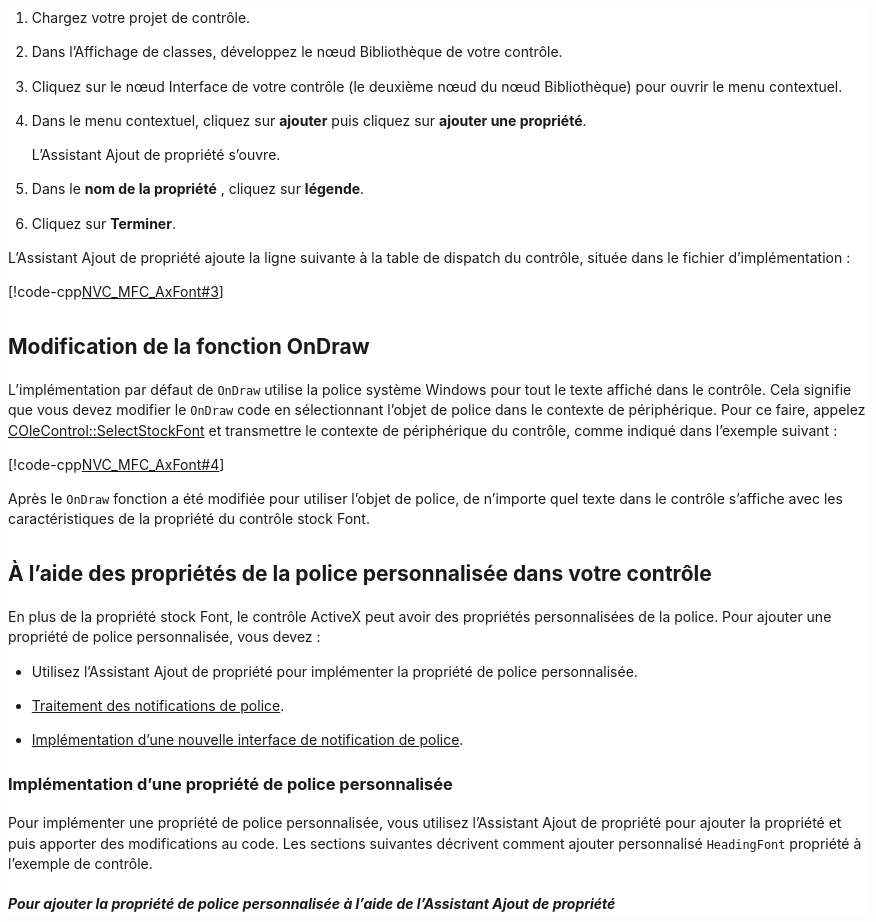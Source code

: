 1.  Chargez votre projet de contrôle.  
  
2.  Dans l’Affichage de classes, développez le nœud Bibliothèque de votre contrôle.  
  
3.  Cliquez sur le nœud Interface de votre contrôle (le deuxième nœud du nœud Bibliothèque) pour ouvrir le menu contextuel.  
  
4.  Dans le menu contextuel, cliquez sur **ajouter** puis cliquez sur **ajouter une propriété**.  
  
     L’Assistant Ajout de propriété s’ouvre.  
  
5.  Dans le **nom de la propriété** , cliquez sur **légende**.  
  
6.  Cliquez sur **Terminer**.  
  
 L’Assistant Ajout de propriété ajoute la ligne suivante à la table de dispatch du contrôle, située dans le fichier d’implémentation :  
  
 [!code-cpp[NVC_MFC_AxFont#3](../mfc/codesnippet/cpp/mfc-activex-controls-using-fonts_3.cpp)]  
  
##  <a name="_core_modifying_the_ondraw_function"></a> Modification de la fonction OnDraw  
 L’implémentation par défaut de `OnDraw` utilise la police système Windows pour tout le texte affiché dans le contrôle. Cela signifie que vous devez modifier le `OnDraw` code en sélectionnant l’objet de police dans le contexte de périphérique. Pour ce faire, appelez [COleControl::SelectStockFont](../mfc/reference/colecontrol-class.md#selectstockfont) et transmettre le contexte de périphérique du contrôle, comme indiqué dans l’exemple suivant :  
  
 [!code-cpp[NVC_MFC_AxFont#4](../mfc/codesnippet/cpp/mfc-activex-controls-using-fonts_4.cpp)]  
  
 Après le `OnDraw` fonction a été modifiée pour utiliser l’objet de police, de n’importe quel texte dans le contrôle s’affiche avec les caractéristiques de la propriété du contrôle stock Font.  
  
##  <a name="_core_using_custom_font_properties_in_your_control"></a> À l’aide des propriétés de la police personnalisée dans votre contrôle  
 En plus de la propriété stock Font, le contrôle ActiveX peut avoir des propriétés personnalisées de la police. Pour ajouter une propriété de police personnalisée, vous devez :  
  
-   Utilisez l’Assistant Ajout de propriété pour implémenter la propriété de police personnalisée.  
  
-   [Traitement des notifications de police](#_core_processing_font_notifications).  
  
-   [Implémentation d’une nouvelle interface de notification de police](#_core_implementing_a_new_font_notification_interface).  
  
###  <a name="_core_implementing_a_custom_font_property"></a> Implémentation d’une propriété de police personnalisée  
 Pour implémenter une propriété de police personnalisée, vous utilisez l’Assistant Ajout de propriété pour ajouter la propriété et puis apporter des modifications au code. Les sections suivantes décrivent comment ajouter personnalisé `HeadingFont` propriété à l’exemple de contrôle.  
  
##### <a name="to-add-the-custom-font-property-using-the-add-property-wizard"></a>Pour ajouter la propriété de police personnalisée à l’aide de l’Assistant Ajout de propriété  
  